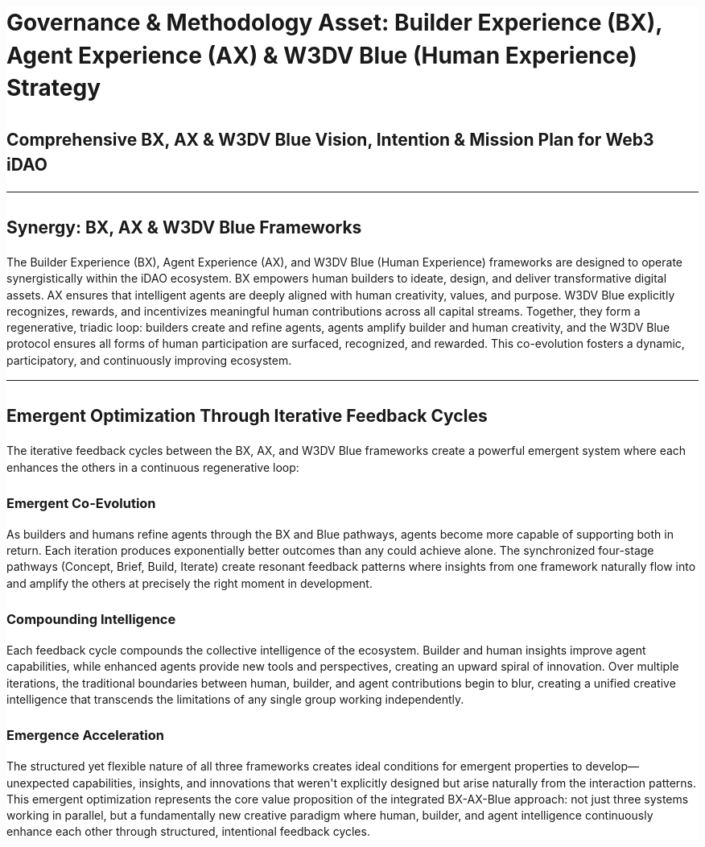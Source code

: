 # Governance & Methodology Asset: Builder Experience (BX), Agent Experience (AX) & W3DV Blue (Human Experience) Strategy

## Comprehensive BX, AX & W3DV Blue Vision, Intention & Mission Plan for Web3 iDAO

---

## Synergy: BX, AX & W3DV Blue Frameworks

The Builder Experience (BX), Agent Experience (AX), and W3DV Blue (Human Experience) frameworks are designed to operate synergistically within the iDAO ecosystem. BX empowers human builders to ideate, design, and deliver transformative digital assets. AX ensures that intelligent agents are deeply aligned with human creativity, values, and purpose. W3DV Blue explicitly recognizes, rewards, and incentivizes meaningful human contributions across all capital streams. Together, they form a regenerative, triadic loop: builders create and refine agents, agents amplify builder and human creativity, and the W3DV Blue protocol ensures all forms of human participation are surfaced, recognized, and rewarded. This co-evolution fosters a dynamic, participatory, and continuously improving ecosystem.

---

## Emergent Optimization Through Iterative Feedback Cycles

The iterative feedback cycles between the BX, AX, and W3DV Blue frameworks create a powerful emergent system where each enhances the others in a continuous regenerative loop:

### Emergent Co-Evolution
As builders and humans refine agents through the BX and Blue pathways, agents become more capable of supporting both in return. Each iteration produces exponentially better outcomes than any could achieve alone. The synchronized four-stage pathways (Concept, Brief, Build, Iterate) create resonant feedback patterns where insights from one framework naturally flow into and amplify the others at precisely the right moment in development.

### Compounding Intelligence
Each feedback cycle compounds the collective intelligence of the ecosystem. Builder and human insights improve agent capabilities, while enhanced agents provide new tools and perspectives, creating an upward spiral of innovation. Over multiple iterations, the traditional boundaries between human, builder, and agent contributions begin to blur, creating a unified creative intelligence that transcends the limitations of any single group working independently.

### Emergence Acceleration
The structured yet flexible nature of all three frameworks creates ideal conditions for emergent properties to develop—unexpected capabilities, insights, and innovations that weren't explicitly designed but arise naturally from the interaction patterns. This emergent optimization represents the core value proposition of the integrated BX-AX-Blue approach: not just three systems working in parallel, but a fundamentally new creative paradigm where human, builder, and agent intelligence continuously enhance each other through structured, intentional feedback cycles.
